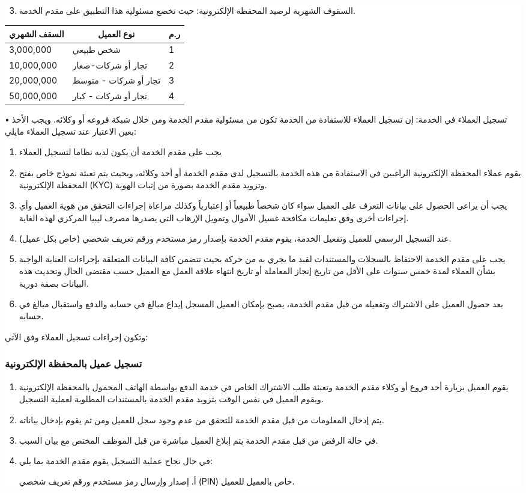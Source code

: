3. السقوف الشهرية لرصيد المحفظة الإلكترونية: حيث تخضع مسئولية هذا التطبيق على مقدم الخدمة.

| السقف الشهري | نوع العميل | ر.م |
|---|---|---|
| 3,000,000 | شخص طبيعي | 1 |
| 10,000,000 | تجار أو شركات-صغار | 2 |
| 20,000,000 | تجار أو شركات - متوسط | 3 |
| 50,000,000 | تجار أو شركات - كبار | 4 |

• تسجيل العملاء في الخدمة:
إن تسجيل العملاء للاستفادة من الخدمة تكون من مسئولية مقدم الخدمة ومن خلال شبكة فروعه أو وكلائه. ويجب الأخذ بعين الاعتبار عند تسجيل العملاء مايلي:
1. يجب على مقدم الخدمة أن يكون لديه نظاما لتسجيل العملاء

2. يقوم عملاء المحفظة الإلكترونية الراغبين في الاستفادة من هذه الخدمة بالتسجيل لدى مقدم الخدمة أو أحد وكلائه،
وبحيث يتم تعبئة نموذج خاص بفتح المحفظة الإلكترونية (KYC) وتزويد مقدم الخدمة بصورة من إثبات الهوية.

3. يجب أن يراعى الحصول على بيانات التعرف على العميل سواء كان شخصاً طبيعياً أو إعتبارياً وكذلك مراعاة
إجراءات التحقق من هوية العميل وأي إجراءات أخرى وفق تعليمات مكافحة غسيل الأموال وتمويل الإرهاب التي
يصدرها مصرف ليبيا المركزي لهذه الغاية.

4. عند التسجيل الرسمي للعميل وتفعيل الخدمة، يقوم مقدم الخدمة بإصدار رمز مستخدم ورقم تعريف شخصي (خاص
بكل عميل).

5. يجب على مقدم الخدمة الاحتفاظ بالسجلات والمستندات لقيد ما يجري به من حركة بحيث تتضمن كافة البيانات المتعلقة
بإجراءات العناية الواجبة بشأن العملاء لمدة خمس سنوات على الأقل من تاريخ إنجاز المعاملة أو تاريخ انتهاء علاقة
العمل مع العميل حسب مقتضى الحال وتحديث هذه البيانات بصفة دورية.

6. بعد حصول العميل على الاشتراك وتفعيله من قبل مقدم الخدمة، يصبح بإمكان العميل المسجل إيداع مبالغ في حسابه
والدفع واستقبال مبالغ في حسابه.

وتكون إجراءات تسجيل العملاء وفق الآتي:

### تسجيل عميل بالمحفظة الإلكترونية

1. يقوم العميل بزيارة أحد فروع أو وكلاء مقدم الخدمة وتعبئة طلب الاشتراك الخاص في خدمة الدفع بواسطة الهاتف
المحمول بالمحفظة الإلكترونية ويقوم العميل في نفس الوقت بتزويد مقدم الخدمة بالمستندات المطلوبة لعملية
التسجيل.

2. يتم إدخال المعلومات من قبل مقدم الخدمة للتحقق من عدم وجود سجل للعميل ومن ثم يقوم بإدخال بياناته.

3. في حالة الرفض من قبل مقدم الخدمة يتم إبلاغ العميل مباشرة من قبل الموظف المختص مع بيان السبب.

4. في حال نجاح عملية التسجيل يقوم مقدم الخدمة بما يلي:

   أ. إصدار وإرسال رمز مستخدم ورقم تعريف شخصي (PIN) خاص بالعميل للعميل.
